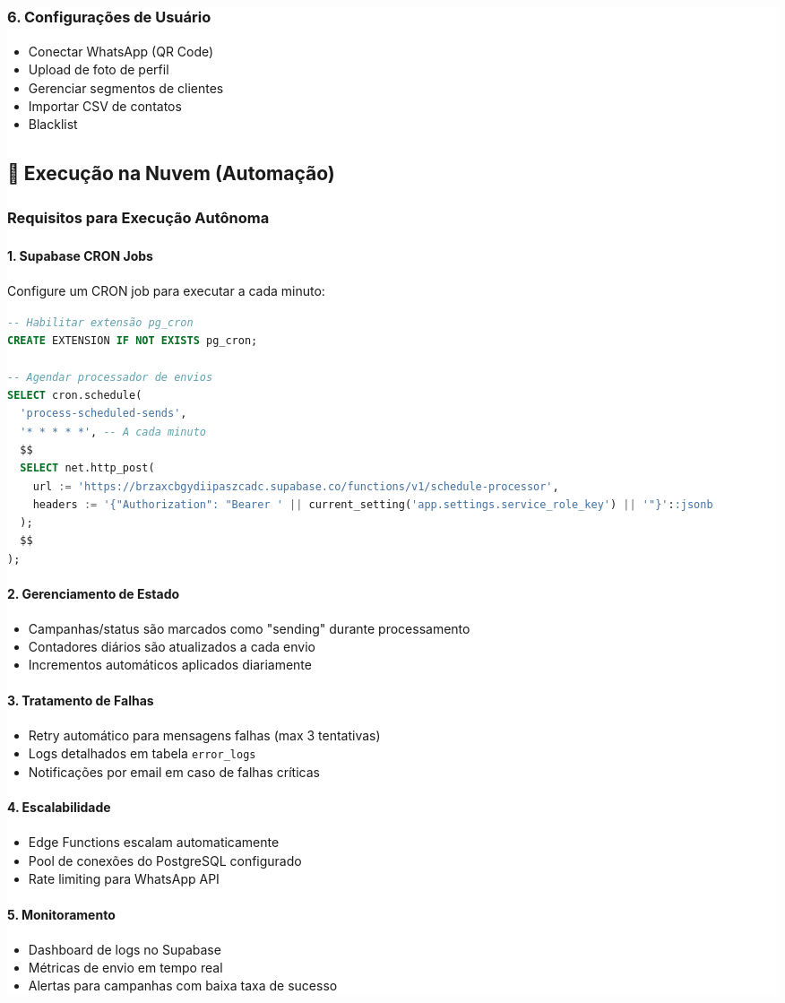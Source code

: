 ### 6. **Configurações de Usuário**
- Conectar WhatsApp (QR Code)
- Upload de foto de perfil
- Gerenciar segmentos de clientes
- Importar CSV de contatos
- Blacklist

## 🚀 Execução na Nuvem (Automação)

### Requisitos para Execução Autônoma

#### 1. **Supabase CRON Jobs**
Configure um CRON job para executar a cada minuto:

```sql
-- Habilitar extensão pg_cron
CREATE EXTENSION IF NOT EXISTS pg_cron;

-- Agendar processador de envios
SELECT cron.schedule(
  'process-scheduled-sends',
  '* * * * *', -- A cada minuto
  $$
  SELECT net.http_post(
    url := 'https://brzaxcbgydiipaszcadc.supabase.co/functions/v1/schedule-processor',
    headers := '{"Authorization": "Bearer ' || current_setting('app.settings.service_role_key') || '"}'::jsonb
  );
  $$
);
```

#### 2. **Gerenciamento de Estado**
- Campanhas/status são marcados como "sending" durante processamento
- Contadores diários são atualizados a cada envio
- Incrementos automáticos aplicados diariamente

#### 3. **Tratamento de Falhas**
- Retry automático para mensagens falhas (max 3 tentativas)
- Logs detalhados em tabela `error_logs`
- Notificações por email em caso de falhas críticas

#### 4. **Escalabilidade**
- Edge Functions escalam automaticamente
- Pool de conexões do PostgreSQL configurado
- Rate limiting para WhatsApp API

#### 5. **Monitoramento**
- Dashboard de logs no Supabase
- Métricas de envio em tempo real
- Alertas para campanhas com baixa taxa de sucesso
